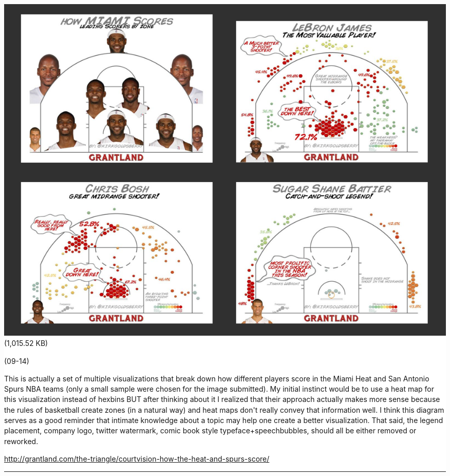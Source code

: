 ![17-09-14.png](./images/17-09-14.png) (1,015.52 KB)

(09-14)

This is actually a set of multiple visualizations that break down how different players score in the Miami Heat and San Antonio Spurs NBA teams (only a small sample were chosen for the image submitted). My initial instinct would be to use a heat map for this visualization instead of hexbins BUT after thinking about it I realized that their approach actually makes more sense because the rules of basketball create zones (in a natural way) and heat maps don't really convey that information well. I think this diagram serves as a good reminder that intimate knowledge about a topic may help one create a better visualization. That said, the legend placement, company logo, twitter watermark, comic book style typeface+speechbubbles, should all be either removed or reworked.

http://grantland.com/the-triangle/courtvision-how-the-heat-and-spurs-score/

---
